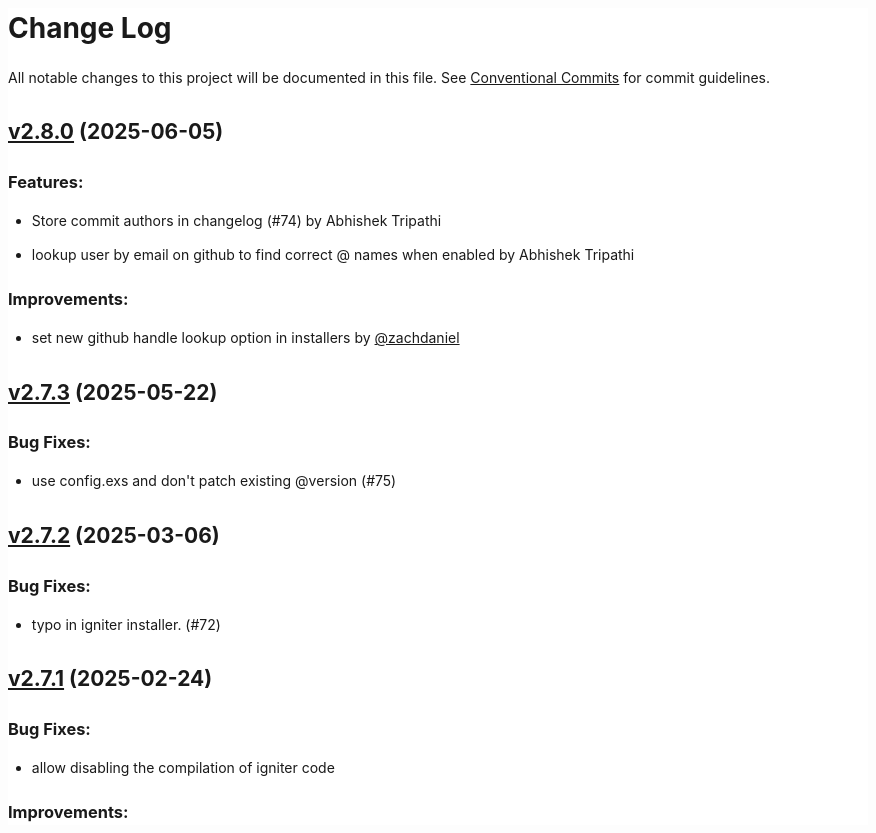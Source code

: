 # Change Log

All notable changes to this project will be documented in this file.
See [Conventional Commits](Https://conventionalcommits.org) for commit guidelines.



## [v2.8.0](https://github.com/zachdaniel/git_ops/compare/v2.7.3...v2.8.0) (2025-06-05)




### Features:

* Store commit authors in changelog (#74) by Abhishek Tripathi

* lookup user by email on github to find correct @ names when enabled by Abhishek Tripathi

### Improvements:

* set new github handle lookup option in installers by [@zachdaniel](https://github.com/zachdaniel)

## [v2.7.3](https://github.com/zachdaniel/git_ops/compare/v2.7.2...v2.7.3) (2025-05-22)




### Bug Fixes:

* use config.exs and don't patch existing @version (#75)

## [v2.7.2](https://github.com/zachdaniel/git_ops/compare/v2.7.1...v2.7.2) (2025-03-06)




### Bug Fixes:

* typo in igniter installer. (#72)

## [v2.7.1](https://github.com/zachdaniel/git_ops/compare/v2.7.0...v2.7.1) (2025-02-24)




### Bug Fixes:

* allow disabling the compilation of igniter code

### Improvements:
